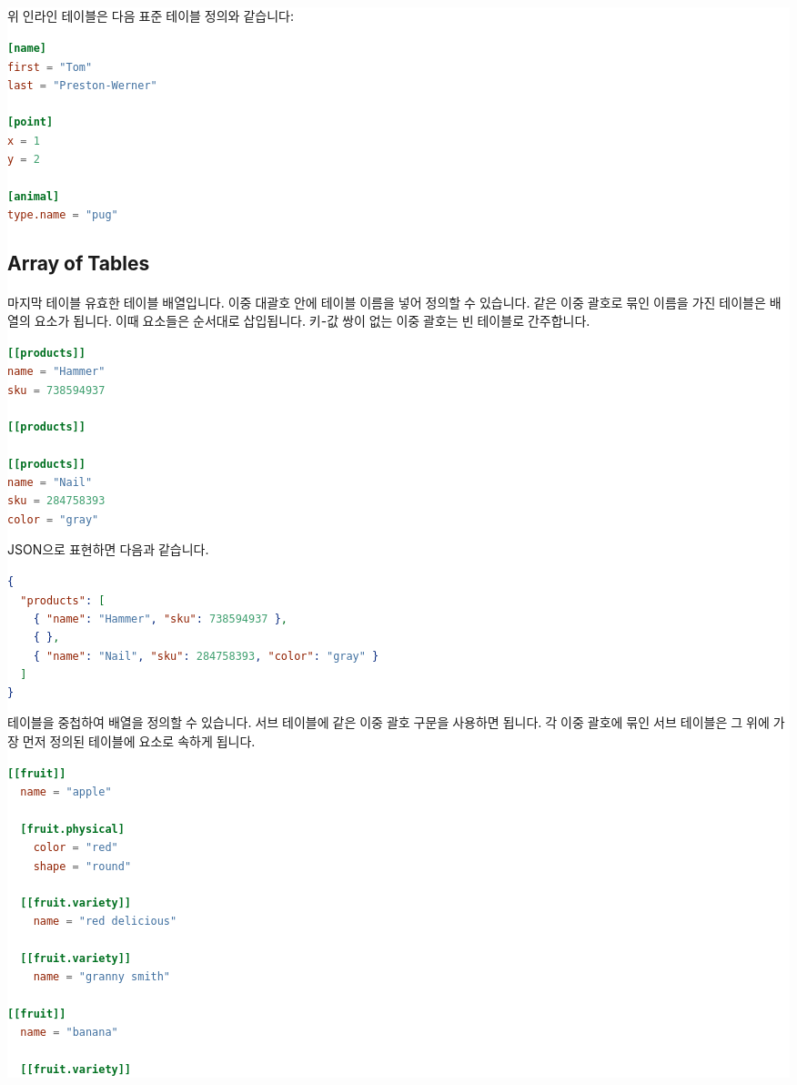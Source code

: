위 인라인 테이블은 다음 표준 테이블 정의와 같습니다:

```toml
[name]
first = "Tom"
last = "Preston-Werner"

[point]
x = 1
y = 2

[animal]
type.name = "pug"

```

Array of Tables
---------------

마지막 테이블 유효한 테이블 배열입니다. 이중 대괄호 안에 테이블 이름을 넣어 정의할 수 있습니다. 같은 이중 괄호로 묶인 이름을 가진 테이블은 배열의 요소가 됩니다. 이때 요소들은 순서대로 삽입됩니다. 키-값 쌍이 없는 이중 괄호는 빈 테이블로 간주합니다.

```toml
[[products]]
name = "Hammer"
sku = 738594937

[[products]]

[[products]]
name = "Nail"
sku = 284758393
color = "gray"
```

JSON으로 표현하면 다음과 같습니다.

```json
{
  "products": [
    { "name": "Hammer", "sku": 738594937 },
    { },
    { "name": "Nail", "sku": 284758393, "color": "gray" }
  ]
}
```

테이블을 중첩하여 배열을 정의할 수 있습니다. 서브 테이블에 같은 이중 괄호 구문을 사용하면 됩니다. 각 이중 괄호에 묶인 서브 테이블은 그 위에 가장 먼저 정의된 테이블에 요소로 속하게 됩니다.

```toml
[[fruit]]
  name = "apple"

  [fruit.physical]
    color = "red"
    shape = "round"

  [[fruit.variety]]
    name = "red delicious"

  [[fruit.variety]]
    name = "granny smith"

[[fruit]]
  name = "banana"

  [[fruit.variety]]
```